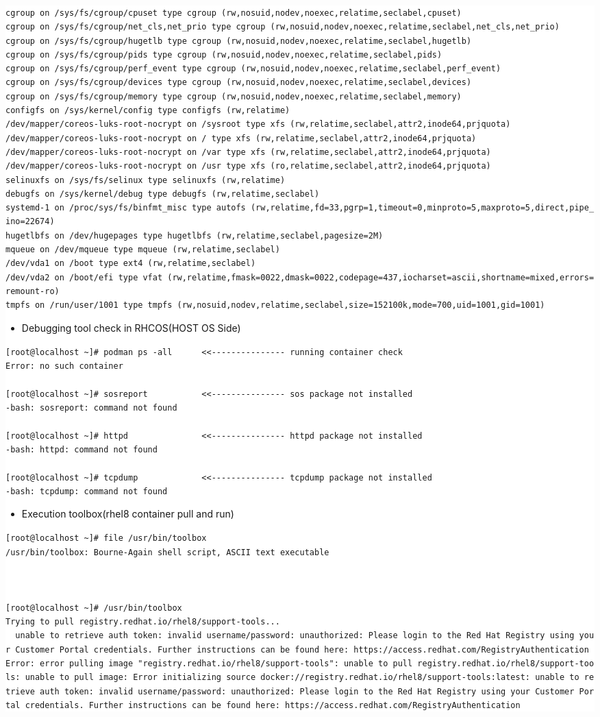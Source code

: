 ~~~
cgroup on /sys/fs/cgroup/cpuset type cgroup (rw,nosuid,nodev,noexec,relatime,seclabel,cpuset)
cgroup on /sys/fs/cgroup/net_cls,net_prio type cgroup (rw,nosuid,nodev,noexec,relatime,seclabel,net_cls,net_prio)
cgroup on /sys/fs/cgroup/hugetlb type cgroup (rw,nosuid,nodev,noexec,relatime,seclabel,hugetlb)
cgroup on /sys/fs/cgroup/pids type cgroup (rw,nosuid,nodev,noexec,relatime,seclabel,pids)
cgroup on /sys/fs/cgroup/perf_event type cgroup (rw,nosuid,nodev,noexec,relatime,seclabel,perf_event)
cgroup on /sys/fs/cgroup/devices type cgroup (rw,nosuid,nodev,noexec,relatime,seclabel,devices)
cgroup on /sys/fs/cgroup/memory type cgroup (rw,nosuid,nodev,noexec,relatime,seclabel,memory)
configfs on /sys/kernel/config type configfs (rw,relatime)
/dev/mapper/coreos-luks-root-nocrypt on /sysroot type xfs (rw,relatime,seclabel,attr2,inode64,prjquota)
/dev/mapper/coreos-luks-root-nocrypt on / type xfs (rw,relatime,seclabel,attr2,inode64,prjquota)
/dev/mapper/coreos-luks-root-nocrypt on /var type xfs (rw,relatime,seclabel,attr2,inode64,prjquota)
/dev/mapper/coreos-luks-root-nocrypt on /usr type xfs (ro,relatime,seclabel,attr2,inode64,prjquota)
selinuxfs on /sys/fs/selinux type selinuxfs (rw,relatime)
debugfs on /sys/kernel/debug type debugfs (rw,relatime,seclabel)
systemd-1 on /proc/sys/fs/binfmt_misc type autofs (rw,relatime,fd=33,pgrp=1,timeout=0,minproto=5,maxproto=5,direct,pipe_ino=22674)
hugetlbfs on /dev/hugepages type hugetlbfs (rw,relatime,seclabel,pagesize=2M)
mqueue on /dev/mqueue type mqueue (rw,relatime,seclabel)
/dev/vda1 on /boot type ext4 (rw,relatime,seclabel)
/dev/vda2 on /boot/efi type vfat (rw,relatime,fmask=0022,dmask=0022,codepage=437,iocharset=ascii,shortname=mixed,errors=remount-ro)
tmpfs on /run/user/1001 type tmpfs (rw,nosuid,nodev,relatime,seclabel,size=152100k,mode=700,uid=1001,gid=1001)
~~~



* Debugging tool check in RHCOS(HOST OS Side)

~~~
[root@localhost ~]# podman ps -all		<<--------------- running container check
Error: no such container

[root@localhost ~]# sosreport  			<<--------------- sos package not installed
-bash: sosreport: command not found

[root@localhost ~]# httpd				<<--------------- httpd package not installed
-bash: httpd: command not found

[root@localhost ~]# tcpdump				<<--------------- tcpdump package not installed
-bash: tcpdump: command not found
~~~





* Execution toolbox(rhel8 container pull and run)

~~~
[root@localhost ~]# file /usr/bin/toolbox 
/usr/bin/toolbox: Bourne-Again shell script, ASCII text executable



[root@localhost ~]# /usr/bin/toolbox 
Trying to pull registry.redhat.io/rhel8/support-tools...
  unable to retrieve auth token: invalid username/password: unauthorized: Please login to the Red Hat Registry using your Customer Portal credentials. Further instructions can be found here: https://access.redhat.com/RegistryAuthentication
Error: error pulling image "registry.redhat.io/rhel8/support-tools": unable to pull registry.redhat.io/rhel8/support-tools: unable to pull image: Error initializing source docker://registry.redhat.io/rhel8/support-tools:latest: unable to retrieve auth token: invalid username/password: unauthorized: Please login to the Red Hat Registry using your Customer Portal credentials. Further instructions can be found here: https://access.redhat.com/RegistryAuthentication
~~~